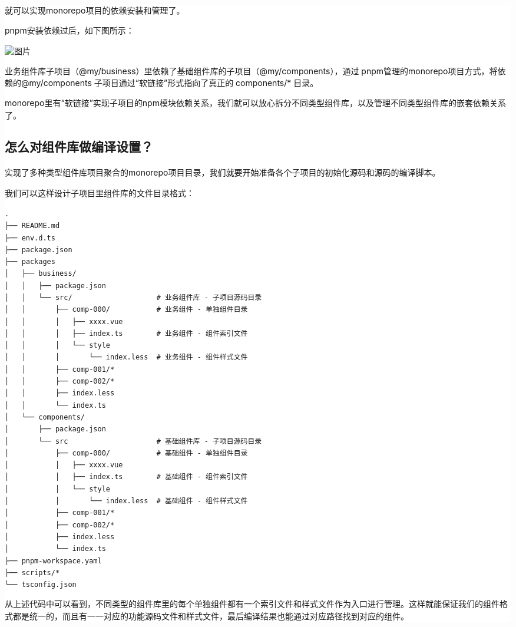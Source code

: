 就可以实现monorepo项目的依赖安装和管理了。

pnpm安装依赖过后，如下图所示：

![图片](https://static001.geekbang.org/resource/image/ab/26/ab87e909fcf7083848ec07be9debac26.png?wh=1920x1007)

业务组件库子项目（@my/business）里依赖了基础组件库的子项目（@my/components），通过 pnpm管理的monorepo项目方式，将依赖的@my/components 子项目通过“软链接”形式指向了真正的 components/\* 目录。

monorepo里有“软链接”实现子项目的npm模块依赖关系，我们就可以放心拆分不同类型组件库，以及管理不同类型组件库的嵌套依赖关系了。

## 怎么对组件库做编译设置？

实现了多种类型组件库项目聚合的monorepo项目目录，我们就要开始准备各个子项目的初始化源码和源码的编译脚本。

我们可以这样设计子项目里组件库的文件目录格式：

```shell
.
├── README.md
├── env.d.ts
├── package.json
├── packages
│   ├── business/
│   │   ├── package.json
│   │   └── src/                    # 业务组件库 - 子项目源码目录
│   │       ├── comp-000/           # 业务组件 - 单独组件目录
│   │       │   ├── xxxx.vue
│   │       │   ├── index.ts        # 业务组件 - 组件索引文件
│   │       │   └── style
│   │       │       └── index.less  # 业务组件 - 组件样式文件
│   │       ├── comp-001/*
│   │       ├── comp-002/*
│   │       ├── index.less
│   │       └── index.ts
│   └── components/
│       ├── package.json
│       └── src                     # 基础组件库 - 子项目源码目录
│           ├── comp-000/           # 基础组件 - 单独组件目录
│           │   ├── xxxx.vue
│           │   ├── index.ts        # 基础组件 - 组件索引文件
│           │   └── style
│           │       └── index.less  # 基础组件 - 组件样式文件
│           ├── comp-001/*
│           ├── comp-002/*
│           ├── index.less
│           └── index.ts
├── pnpm-workspace.yaml
├── scripts/*
└── tsconfig.json

```

从上述代码中可以看到，不同类型的组件库里的每个单独组件都有一个索引文件和样式文件作为入口进行管理。这样就能保证我们的组件格式都是统一的，而且有一一对应的功能源码文件和样式文件，最后编译结果也能通过对应路径找到对应的组件。
